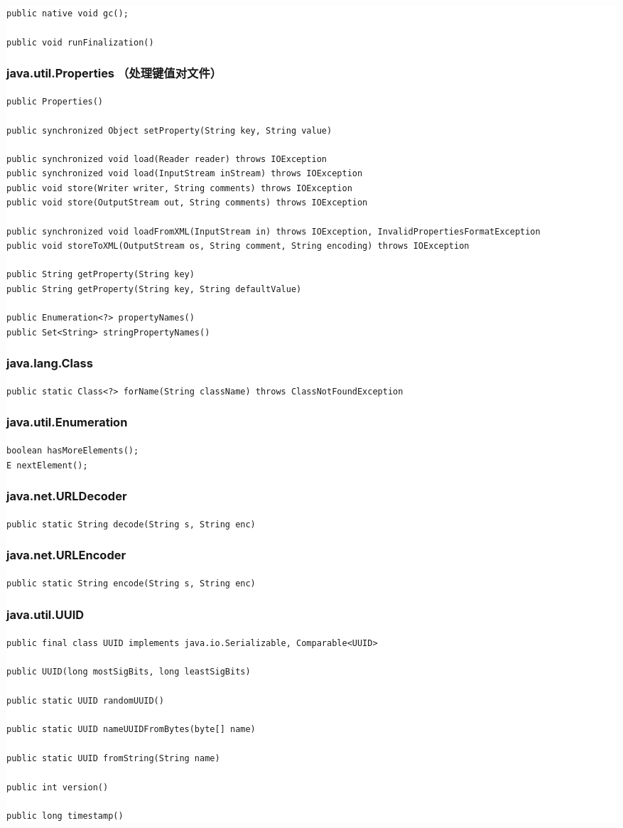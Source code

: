	public native void gc();

	public void runFinalization()

### java.util.Properties  （处理键值对文件） ###

	public Properties()
	
	public synchronized Object setProperty(String key, String value)

	public synchronized void load(Reader reader) throws IOException
	public synchronized void load(InputStream inStream) throws IOException
	public void store(Writer writer, String comments) throws IOException
	public void store(OutputStream out, String comments) throws IOException

	public synchronized void loadFromXML(InputStream in) throws IOException, InvalidPropertiesFormatException
	public void storeToXML(OutputStream os, String comment, String encoding) throws IOException

	public String getProperty(String key)
	public String getProperty(String key, String defaultValue)

	public Enumeration<?> propertyNames()
	public Set<String> stringPropertyNames()


### java.lang.Class<T> ###

	public static Class<?> forName(String className) throws ClassNotFoundException

### java.util.Enumeration<E> ###

	boolean hasMoreElements();
	E nextElement();

### java.net.URLDecoder ###

	public static String decode(String s, String enc)

### java.net.URLEncoder ###

	public static String encode(String s, String enc)

### java.util.UUID ###

	public final class UUID implements java.io.Serializable, Comparable<UUID>

	public UUID(long mostSigBits, long leastSigBits)	

	public static UUID randomUUID()

	public static UUID nameUUIDFromBytes(byte[] name)

	public static UUID fromString(String name)

	public int version()

	public long timestamp()
